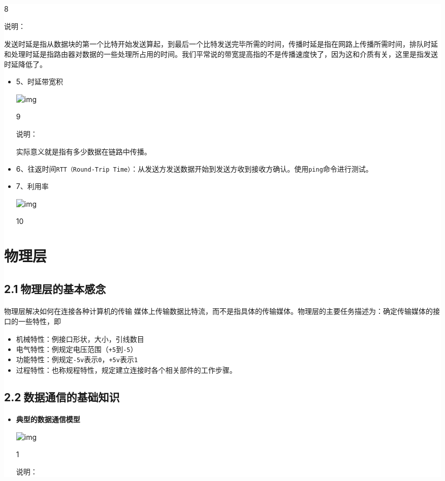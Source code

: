   8

  说明：

  发送时延是指从数据块的第一个比特开始发送算起，到最后一个比特发送完毕所需的时间，传播时延是指在网路上传播所需时间，排队时延和处理时延是指路由器对数据的一些处理所占用的时间。我们平常说的带宽提高指的不是传播速度快了，因为这和介质有关，这里是指发送时延降低了。

  

- 5、时延带宽积
   

  

  ![img](https:////upload-images.jianshu.io/upload_images/1925650-4fde59943b7a393b.png?imageMogr2/auto-orient/strip|imageView2/2/w/488/format/webp)

  9

  说明：

  实际意义就是指有多少数据在链路中传播。

  

- 6、往返时间`RTT（Round-Trip Time）`：从发送方发送数据开始到发送方收到接收方确认。使用`ping`命令进行测试。

- 7、利用率

  

  ![img](https:////upload-images.jianshu.io/upload_images/1925650-32c2bff923f7c0fc.png?imageMogr2/auto-orient/strip|imageView2/2/w/832/format/webp)

  10





# 物理层

## 2.1 物理层的基本感念

物理层解决如何在连接各种计算机的传输 媒体上传输数据比特流，而不是指具体的传输媒体。物理层的主要任务描述为：确定传输媒体的接口的一些特性，即

- 机械特性：例接口形状，大小，引线数目
- 电气特性：例规定电压范围（`+5`到`-5`）
- 功能特性：例规定`-5v`表示`0`，`+5v`表示`1` 
- 过程特性：也称规程特性，规定建立连接时各个相关部件的工作步骤。

## 2.2 数据通信的基础知识

- **典型的数据通信模型**
   

  

  ![img](https:////upload-images.jianshu.io/upload_images/1925650-39839b341916af0d.png?imageMogr2/auto-orient/strip|imageView2/2/w/741/format/webp)

  1

  说明：
